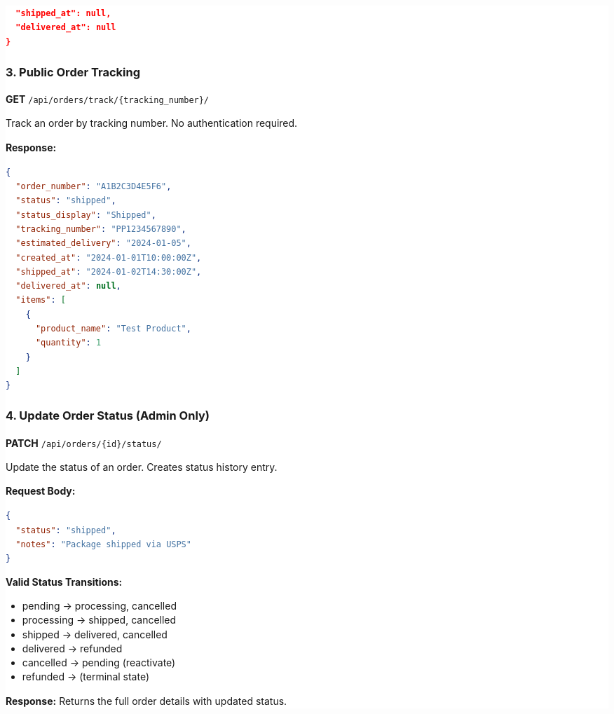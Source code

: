 ```json
  "shipped_at": null,
  "delivered_at": null
}
```

### 3. Public Order Tracking
**GET** `/api/orders/track/{tracking_number}/`

Track an order by tracking number. No authentication required.

**Response:**
```json
{
  "order_number": "A1B2C3D4E5F6",
  "status": "shipped",
  "status_display": "Shipped",
  "tracking_number": "PP1234567890",
  "estimated_delivery": "2024-01-05",
  "created_at": "2024-01-01T10:00:00Z",
  "shipped_at": "2024-01-02T14:30:00Z",
  "delivered_at": null,
  "items": [
    {
      "product_name": "Test Product",
      "quantity": 1
    }
  ]
}
```

### 4. Update Order Status (Admin Only)
**PATCH** `/api/orders/{id}/status/`

Update the status of an order. Creates status history entry.

**Request Body:**
```json
{
  "status": "shipped",
  "notes": "Package shipped via USPS"
}
```

**Valid Status Transitions:**
- pending → processing, cancelled
- processing → shipped, cancelled
- shipped → delivered, cancelled
- delivered → refunded
- cancelled → pending (reactivate)
- refunded → (terminal state)

**Response:**
Returns the full order details with updated status.
